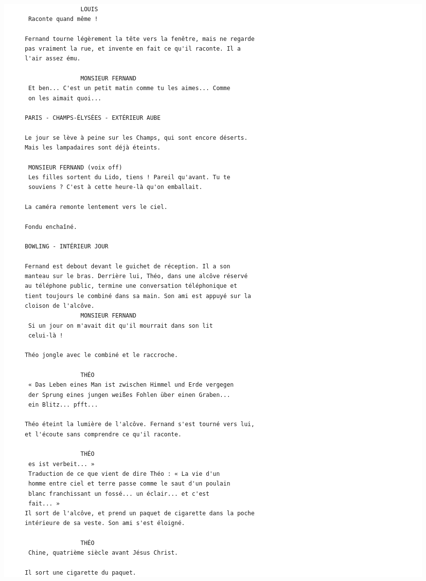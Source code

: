                           LOUIS
           Raconte quand même !
                         
          Fernand tourne légèrement la tête vers la fenêtre, mais ne regarde
          pas vraiment la rue, et invente en fait ce qu'il raconte. Il a
          l'air assez ému.
                         
                          MONSIEUR FERNAND
           Et ben... C'est un petit matin comme tu les aimes... Comme
           on les aimait quoi...
                         
          PARIS - CHAMPS-ÉLYSÉES - EXTÉRIEUR AUBE
                         
          Le jour se lève à peine sur les Champs, qui sont encore déserts.
          Mais les lampadaires sont déjà éteints.
                         
           MONSIEUR FERNAND (voix off)
           Les filles sortent du Lido, tiens ! Pareil qu'avant. Tu te
           souviens ? C'est à cette heure-là qu'on emballait.
                         
          La caméra remonte lentement vers le ciel.
                         
          Fondu enchaîné.
                         
          BOWLING - INTÉRIEUR JOUR
                         
          Fernand est debout devant le guichet de réception. Il a son
          manteau sur le bras. Derrière lui, Théo, dans une alcôve réservé
          au téléphone public, termine une conversation téléphonique et
          tient toujours le combiné dans sa main. Son ami est appuyé sur la
          cloison de l'alcôve.
                          MONSIEUR FERNAND
           Si un jour on m'avait dit qu'il mourrait dans son lit
           celui-là !
                         
          Théo jongle avec le combiné et le raccroche.
                         
                          THÉO
           « Das Leben eines Man ist zwischen Himmel und Erde vergegen
           der Sprung eines jungen weißes Fohlen über einen Graben...
           ein Blitz... pfft...
                         
          Théo éteint la lumière de l'alcôve. Fernand s'est tourné vers lui,
          et l'écoute sans comprendre ce qu'il raconte.
                         
                          THÉO
           es ist verbeit... »
           Traduction de ce que vient de dire Théo : « La vie d'un
           homme entre ciel et terre passe comme le saut d'un poulain
           blanc franchissant un fossé... un éclair... et c'est
           fait... »
          Il sort de l'alcôve, et prend un paquet de cigarette dans la poche
          intérieure de sa veste. Son ami s'est éloigné.
                         
                          THÉO
           Chine, quatrième siècle avant Jésus Christ.
                         
          Il sort une cigarette du paquet.
                         